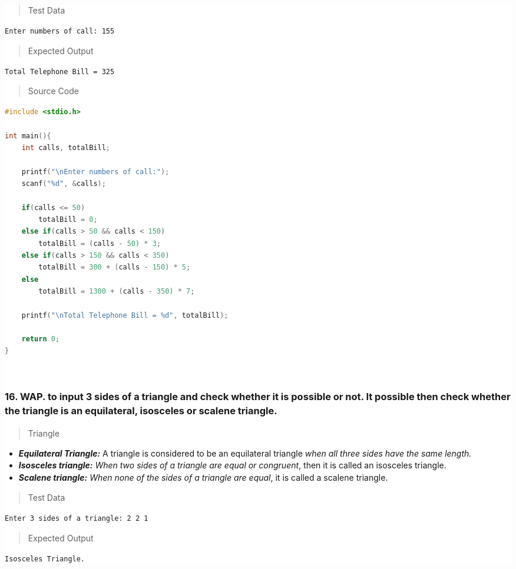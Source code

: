 > Test Data

    Enter numbers of call: 155

> Expected Output

    Total Telephone Bill = 325

> Source Code

```c
#include <stdio.h>

int main(){
    int calls, totalBill;

    printf("\nEnter numbers of call:");
    scanf("%d", &calls);

    if(calls <= 50)
        totalBill = 0;
    else if(calls > 50 && calls < 150)
        totalBill = (calls - 50) * 3;
    else if(calls > 150 && calls < 350)
        totalBill = 300 + (calls - 150) * 5;
    else
        totalBill = 1300 + (calls - 350) * 7;

    printf("\nTotal Telephone Bill = %d", totalBill);

    return 0;
}
```

<br>

### 16. WAP. to input 3 sides of a triangle and check whether it is possible or not. It possible then check whether the triangle is an equilateral, isosceles or scalene triangle.

> Triangle

- **_Equilateral Triangle:_** A triangle is considered to be an equilateral triangle _when all three sides have the same length._
- **_Isosceles triangle:_** _When two sides of a triangle are equal or congruent_, then it is called an isosceles triangle.
- **_Scalene triangle:_** _When none of the sides of a triangle are equal_, it is called a scalene triangle.

> Test Data

    Enter 3 sides of a triangle: 2 2 1

> Expected Output

    Isosceles Triangle.
